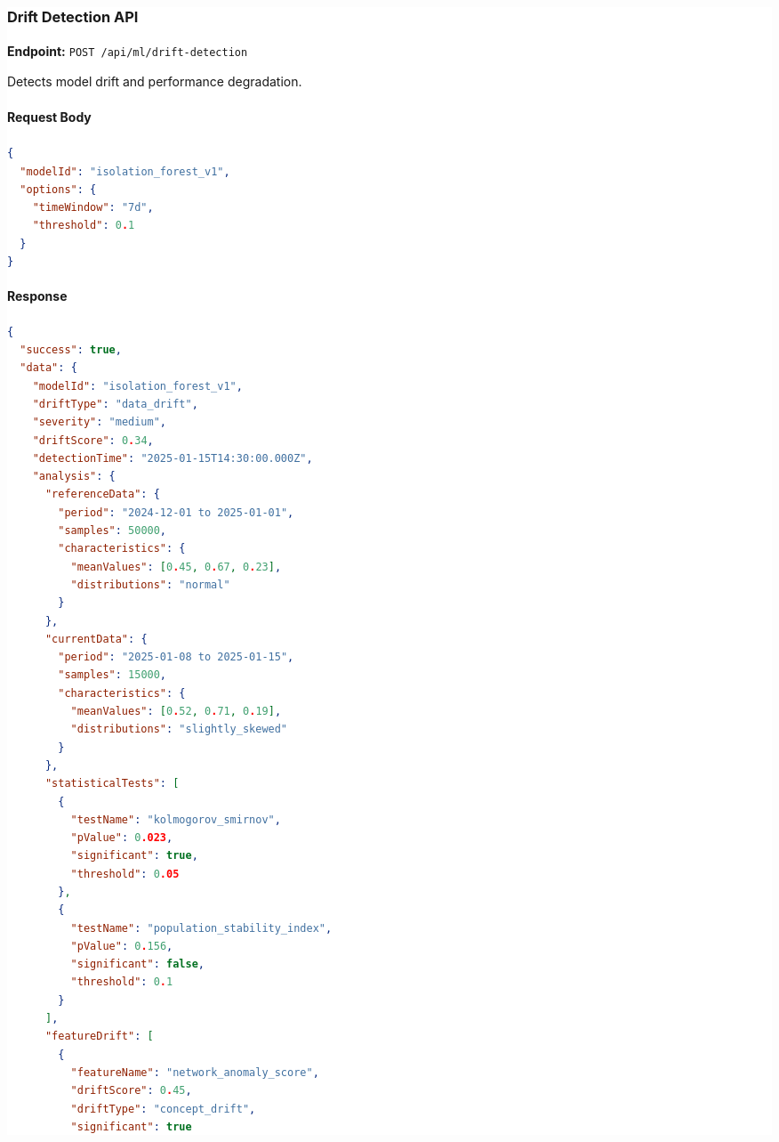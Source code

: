 
### Drift Detection API

**Endpoint:** `POST /api/ml/drift-detection`

Detects model drift and performance degradation.

#### Request Body
```json
{
  "modelId": "isolation_forest_v1",
  "options": {
    "timeWindow": "7d",
    "threshold": 0.1
  }
}
```

#### Response
```json
{
  "success": true,
  "data": {
    "modelId": "isolation_forest_v1",
    "driftType": "data_drift",
    "severity": "medium",
    "driftScore": 0.34,
    "detectionTime": "2025-01-15T14:30:00.000Z",
    "analysis": {
      "referenceData": {
        "period": "2024-12-01 to 2025-01-01",
        "samples": 50000,
        "characteristics": {
          "meanValues": [0.45, 0.67, 0.23],
          "distributions": "normal"
        }
      },
      "currentData": {
        "period": "2025-01-08 to 2025-01-15",
        "samples": 15000,
        "characteristics": {
          "meanValues": [0.52, 0.71, 0.19],
          "distributions": "slightly_skewed"
        }
      },
      "statisticalTests": [
        {
          "testName": "kolmogorov_smirnov",
          "pValue": 0.023,
          "significant": true,
          "threshold": 0.05
        },
        {
          "testName": "population_stability_index",
          "pValue": 0.156,
          "significant": false,
          "threshold": 0.1
        }
      ],
      "featureDrift": [
        {
          "featureName": "network_anomaly_score",
          "driftScore": 0.45,
          "driftType": "concept_drift",
          "significant": true
```